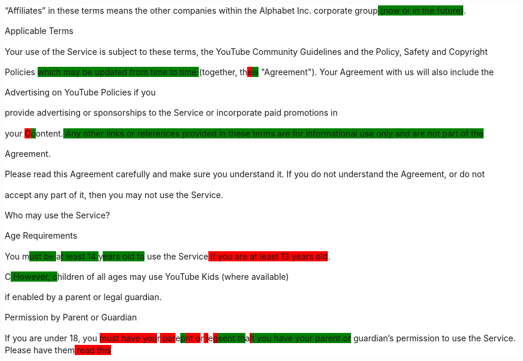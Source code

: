 
“Affiliates” in these terms means the other companies within the Alphabet Inc. corporate group<span style="background-color: green;"> (now or in the future)</span>.


Applicable Terms


Your use of the Service is subject to these terms, the YouTube Community Guidelines and the Policy, Safety and Copyright


Policies <span style="background-color: green;">which may be updated from time to time </span>(together, th<span style="background-color: red;">e</span><span style="background-color: green;">is</span> "Agreement"). Your Agreement with us will also include the<span style="background-color: red;"> </span><span style="background-color: green;">


</span>Advertising on YouTube Policies if you<span style="background-color: green;"> </span><span style="background-color: red;">


</span>provide advertising or sponsorships to the Service or incorporate paid promotions in<span style="background-color: red;"> </span><span style="background-color: green;">


</span>your <span style="background-color: red;">C</span><span style="background-color: green;">c</span>ontent.<span style="background-color: green;"> Any other links or references provided in these terms are for informational use only and are not part of the


Agreement.</span>


Please read this Agreement carefully and make sure you understand it. If you do not understand the Agreement, or do not


accept any part of it, then you may not use the Service.


Who may use the Service?


Age Requirements


You m<span style="background-color: green;">ust be </span>a<span style="background-color: green;">t least 14 </span>y<span style="background-color: green;">ears old to</span> use the Service<span style="background-color: red;"> if you are at least 13 years old</span>.<span style="background-color: red;">


C</span><span style="background-color: green;"> However, c</span>hildren of all ages may use YouTube Kids (where available)<span style="background-color: red;"> </span><span style="background-color: green;">


</span>if enabled by a parent or legal guardian.


Permission by Parent or Guardian


If you are under 18, you <span style="background-color: red;">must have you</span>r<span style="background-color: red;"> par</span>e<span style="background-color: green;">p</span><span style="background-color: red;">nt o</span>r<span style="background-color: red;"> l</span>e<span style="background-color: red;">g</span><span style="background-color: green;">sent th</span>a<span style="background-color: red;">l</span><span style="background-color: green;">t you have your parent or</span> guardian’s permission to use the Service. Please have them<span style="background-color: red;"> read this</span>

